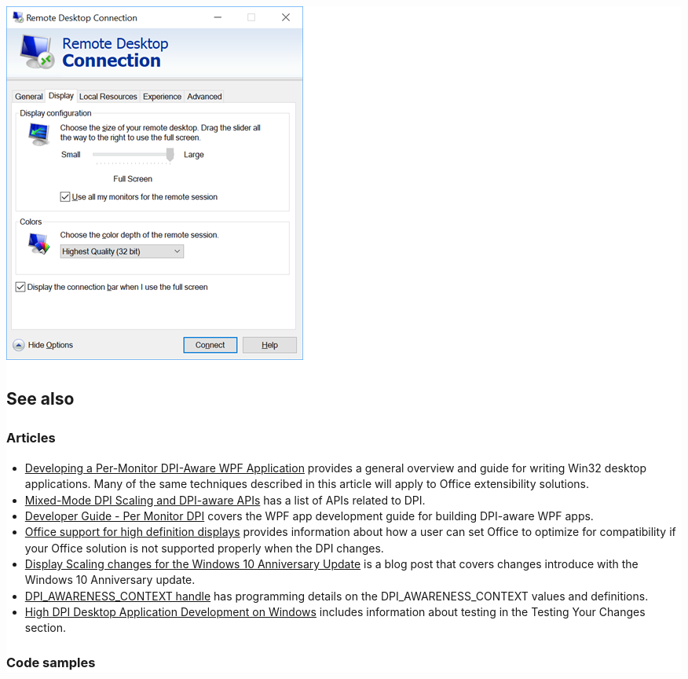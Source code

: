 ![Remote Desktop Connection app showing the display tab and selecting Use all my monitors for the remote session.](./media/remote-desktop-use-all-monitors.png)

## See also

### Articles

- [Developing a Per-Monitor DPI-Aware WPF Application](/windows/desktop/hidpi/declaring-managed-apps-dpi-aware) provides a general overview and guide for writing Win32 desktop applications. Many of the same techniques described in this article will apply to Office extensibility solutions.
- [Mixed-Mode DPI Scaling and DPI-aware APIs](/windows/desktop/hidpi/high-dpi-improvements-for-desktop-applications) has a list of APIs related to DPI.
- [Developer Guide - Per Monitor DPI](https://github.com/microsoft/WPF-Samples/tree/main/PerMonitorDPI) covers the WPF app development guide for building DPI-aware WPF apps.
- [Office support for high definition displays](https://support.office.com/article/Office-support-for-high-definition-displays-6720ca0e-be59-41f6-b629-1369f549279d) provides information about how a user can set Office to optimize for compatibility if your Office solution is not supported properly when the DPI changes.
- [Display Scaling changes for the Windows 10 Anniversary Update](https://blogs.technet.microsoft.com/askcore/2016/08/16/display-scaling-changes-for-the-windows-10-anniversary-update/) is a blog post that covers changes introduce with the Windows 10 Anniversary update.
- [DPI_AWARENESS_CONTEXT handle](/windows/desktop/hidpi/dpi-awareness-context) has programming details on the DPI_AWARENESS_CONTEXT values and definitions.
- [High DPI Desktop Application Development on Windows](/windows/desktop/hidpi/high-dpi-desktop-application-development-on-windows#testing-your-changes) includes information about testing in the Testing Your Changes section.

### Code samples
